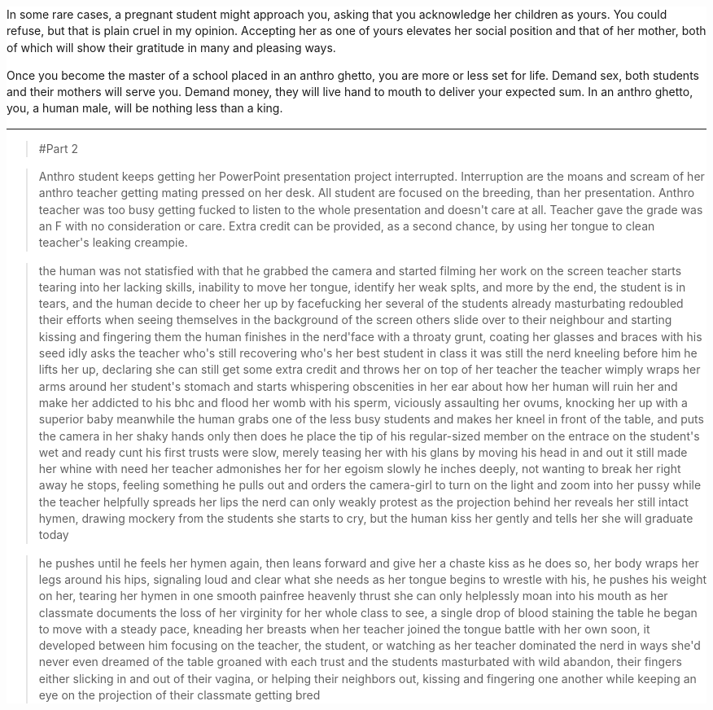 In some rare cases, a pregnant student might approach you, asking that you acknowledge her children as yours. You could refuse, but that is plain cruel in my opinion. Accepting her as one of yours elevates her social position and that of her mother, both of which will show their gratitude in many and pleasing ways.

Once you become the master of a school placed in an anthro ghetto, you are more or less set for life. Demand sex, both students and their mothers will serve you. Demand money, they will live hand to mouth to deliver your expected sum. In an anthro ghetto, you, a human male, will be nothing less than a king.
****
>#Part 2

>Anthro student keeps getting her PowerPoint presentation project interrupted.
>Interruption are the moans and scream of her anthro teacher getting mating pressed on her desk.
>All student are focused on the breeding, than her presentation.
>Anthro teacher was too busy getting fucked to listen to the whole presentation and doesn't care at all. Teacher gave the grade was an F with no consideration or care.
>Extra credit can be provided, as a second chance, by using her tongue to clean teacher's leaking creampie.

>the human was not statisfied with that
>he grabbed the camera and started filming her work on the screen
>teacher starts tearing into her lacking skills, inability to move her tongue, identify her weak splts, and more
>by the end, the student is in tears, and the human decide to cheer her up by facefucking her
>several of the students already masturbating redoubled their efforts when seeing themselves in the background of the screen
>others slide over to their neighbour and starting kissing and fingering them
>the human finishes in the nerd'face with a throaty grunt, coating her glasses and braces with his seed
>idly asks the teacher who's still recovering who's her best student in class
>it was still the nerd kneeling before him
>he lifts her up, declaring she can still get some extra credit and throws her on top of her teacher
>the teacher wimply wraps her arms around her student's stomach and starts whispering obscenities in her ear about how her human will ruin her and make her addicted to his bhc and flood her womb with his sperm, viciously assaulting her ovums, knocking her up with a superior baby
>meanwhile the human grabs one of the less busy students and makes her kneel in front of the table, and puts the camera in her shaky hands
>only then does he place the tip of his regular-sized member on the entrace on the student's wet and ready cunt
>his first trusts were slow, merely teasing her with his glans by moving his head in and out
>it still made her whine with need
>her teacher admonishes her for her egoism
>slowly he inches deeply, not wanting to break her right away
>he stops, feeling something
>he pulls out and orders the camera-girl to turn on the light and zoom into her pussy while the teacher helpfully spreads her lips
>the nerd can only weakly protest as the projection behind her reveals her still intact hymen, drawing mockery from the students
>she starts to cry, but the human kiss her gently and tells her she will graduate today

>he pushes until he feels her hymen again, then leans forward and give her a chaste kiss
>as he does so, her body wraps her legs around his hips, signaling loud and clear what she needs
>as her tongue begins to wrestle with his, he pushes his weight on her, tearing her hymen in one smooth painfree heavenly thrust
>she can only helplessly moan into his mouth as her classmate documents the loss of her virginity for her whole class to see, a single drop of blood staining the table
>he began to move with a steady pace, kneading her breasts when her teacher joined the tongue battle with her own
>soon, it developed between him focusing on the teacher, the student, or watching as her teacher dominated the nerd in ways she'd never even dreamed of
>the table groaned with each trust and the students masturbated with wild abandon, their fingers either slicking in and out of their vagina, or helping their neighbors out, kissing and fingering one another while keeping an eye on the projection of their classmate getting bred